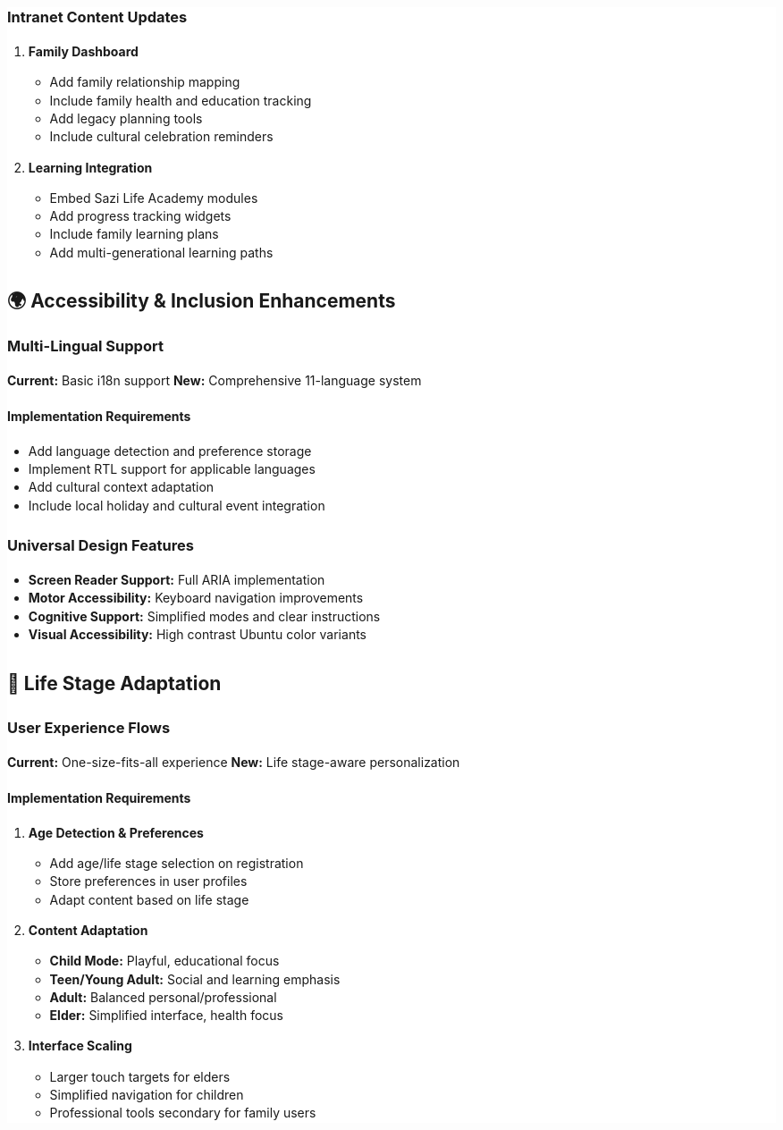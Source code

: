 ### Intranet Content Updates
1. **Family Dashboard**
   - Add family relationship mapping
   - Include family health and education tracking
   - Add legacy planning tools
   - Include cultural celebration reminders

2. **Learning Integration**
   - Embed Sazi Life Academy modules
   - Add progress tracking widgets
   - Include family learning plans
   - Add multi-generational learning paths

## 🌍 Accessibility & Inclusion Enhancements

### Multi-Lingual Support
**Current:** Basic i18n support
**New:** Comprehensive 11-language system

#### Implementation Requirements
- Add language detection and preference storage
- Implement RTL support for applicable languages
- Add cultural context adaptation
- Include local holiday and cultural event integration

### Universal Design Features
- **Screen Reader Support:** Full ARIA implementation
- **Motor Accessibility:** Keyboard navigation improvements
- **Cognitive Support:** Simplified modes and clear instructions
- **Visual Accessibility:** High contrast Ubuntu color variants

## 📱 Life Stage Adaptation

### User Experience Flows
**Current:** One-size-fits-all experience
**New:** Life stage-aware personalization

#### Implementation Requirements
1. **Age Detection & Preferences**
   - Add age/life stage selection on registration
   - Store preferences in user profiles
   - Adapt content based on life stage

2. **Content Adaptation**
   - **Child Mode:** Playful, educational focus
   - **Teen/Young Adult:** Social and learning emphasis
   - **Adult:** Balanced personal/professional
   - **Elder:** Simplified interface, health focus

3. **Interface Scaling**
   - Larger touch targets for elders
   - Simplified navigation for children
   - Professional tools secondary for family users
